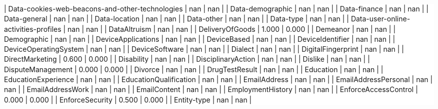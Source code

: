 | Data-cookies-web-beacons-and-other-technologies |   nan     | nan     |
| Data-demographic                                |   nan     | nan     |
| Data-finance                                    |   nan     | nan     |
| Data-general                                    |   nan     | nan     |
| Data-location                                   |   nan     | nan     |
| Data-other                                      |   nan     | nan     |
| Data-type                                       |   nan     | nan     |
| Data-user-online-activities-profiles            |   nan     | nan     |
| DataAltruism                                    |   nan     | nan     |
| DeliveryOfGoods                                 |     1.000 |   0.000 |
| Demeanor                                        |   nan     | nan     |
| Demographic                                     |   nan     | nan     |
| DeviceApplications                              |   nan     | nan     |
| DeviceBased                                     |   nan     | nan     |
| DeviceIdentifier                                |   nan     | nan     |
| DeviceOperatingSystem                           |   nan     | nan     |
| DeviceSoftware                                  |   nan     | nan     |
| Dialect                                         |   nan     | nan     |
| DigitalFingerprint                              |   nan     | nan     |
| DirectMarketing                                 |     0.600 |   0.000 |
| Disability                                      |   nan     | nan     |
| DisciplinaryAction                              |   nan     | nan     |
| Dislike                                         |   nan     | nan     |
| DisputeManagement                               |     0.000 |   0.000 |
| Divorce                                         |   nan     | nan     |
| DrugTestResult                                  |   nan     | nan     |
| Education                                       |   nan     | nan     |
| EducationExperience                             |   nan     | nan     |
| EducationQualification                          |   nan     | nan     |
| EmailAddress                                    |   nan     | nan     |
| EmailAddressPersonal                            |   nan     | nan     |
| EmailAddressWork                                |   nan     | nan     |
| EmailContent                                    |   nan     | nan     |
| EmploymentHistory                               |   nan     | nan     |
| EnforceAccessControl                            |     0.000 |   0.000 |
| EnforceSecurity                                 |     0.500 |   0.000 |
| Entity-type                                     |   nan     | nan     |